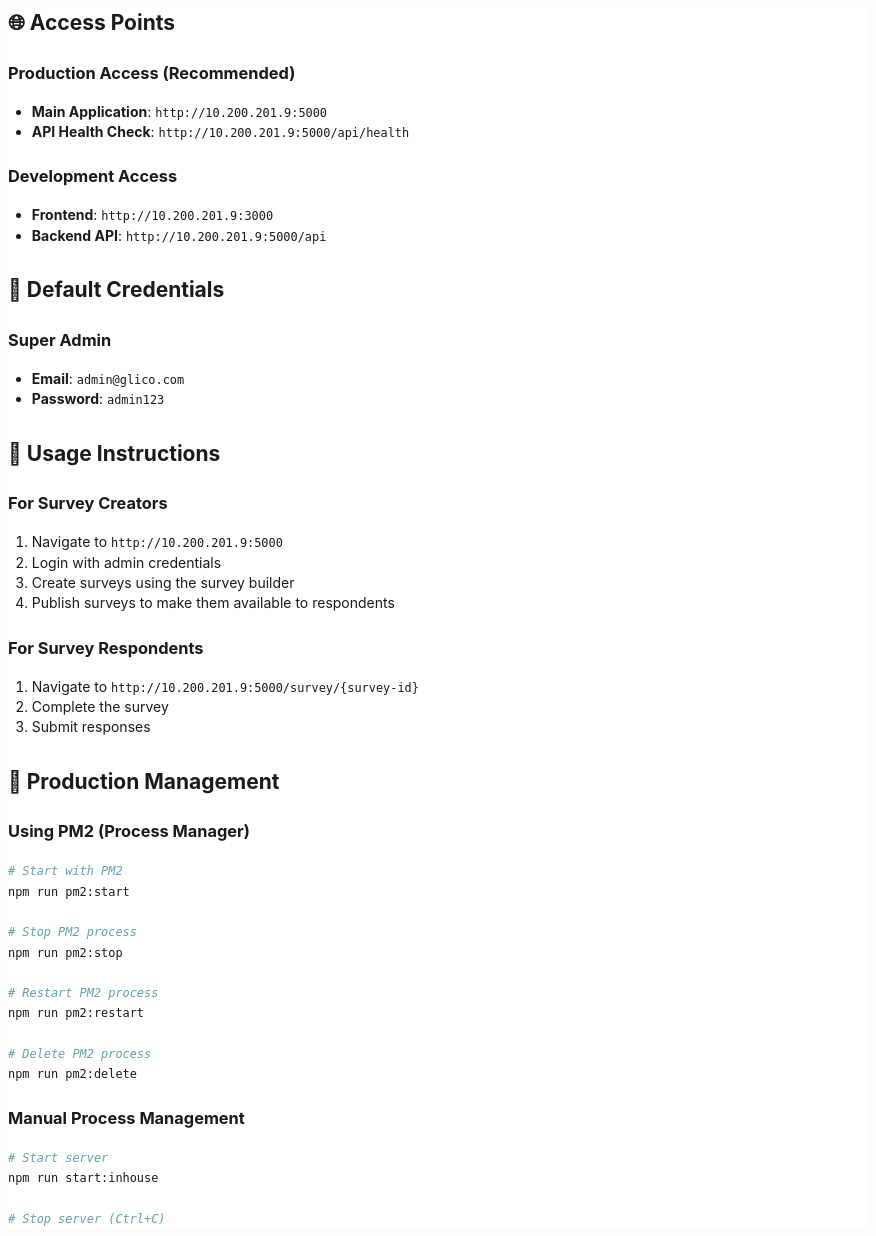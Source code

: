## 🌐 Access Points

### Production Access (Recommended)
- **Main Application**: `http://10.200.201.9:5000`
- **API Health Check**: `http://10.200.201.9:5000/api/health`

### Development Access
- **Frontend**: `http://10.200.201.9:3000`
- **Backend API**: `http://10.200.201.9:5000/api`

## 🔑 Default Credentials

### Super Admin
- **Email**: `admin@glico.com`
- **Password**: `admin123`

## 📱 Usage Instructions

### For Survey Creators
1. Navigate to `http://10.200.201.9:5000`
2. Login with admin credentials
3. Create surveys using the survey builder
4. Publish surveys to make them available to respondents

### For Survey Respondents
1. Navigate to `http://10.200.201.9:5000/survey/{survey-id}`
2. Complete the survey
3. Submit responses

## 🔧 Production Management

### Using PM2 (Process Manager)
```bash
# Start with PM2
npm run pm2:start

# Stop PM2 process
npm run pm2:stop

# Restart PM2 process
npm run pm2:restart

# Delete PM2 process
npm run pm2:delete
```

### Manual Process Management
```bash
# Start server
npm run start:inhouse

# Stop server (Ctrl+C)
```
